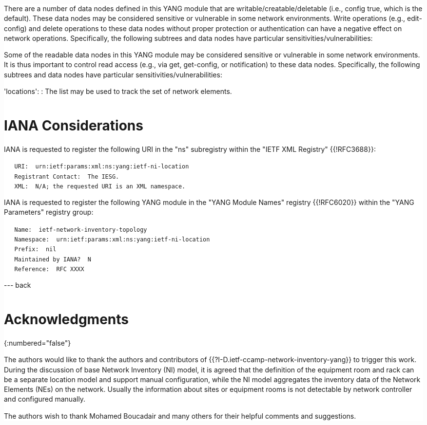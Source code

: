    There are a number of data nodes defined in this YANG module that are
   writable/creatable/deletable (i.e., config true, which is the
   default).  These data nodes may be considered sensitive or vulnerable
   in some network environments.  Write operations (e.g., edit-config)
   and delete operations to these data nodes without proper protection
   or authentication can have a negative effect on network operations.
   Specifically, the following subtrees and data nodes have particular
   sensitivities/vulnerabilities:

   Some of the readable data nodes in this YANG module may be considered
   sensitive or vulnerable in some network environments.  It is thus
   important to control read access (e.g., via get, get-config, or
   notification) to these data nodes.  Specifically, the following
subtrees and data nodes have particular sensitivities/vulnerabilities:

   'locations':
   :  The list may be used to track the set of network elements.

# IANA Considerations

   IANA is requested to register the following URI in the "ns" subregistry within
   the "IETF XML Registry" {{!RFC3688}}:

~~~~
   URI:  urn:ietf:params:xml:ns:yang:ietf-ni-location
   Registrant Contact:  The IESG.
   XML:  N/A; the requested URI is an XML namespace.
~~~~

   IANA is requested to register the following YANG module in the "YANG Module
   Names" registry {{!RFC6020}} within the "YANG Parameters" registry group:

~~~~
   Name:  ietf-network-inventory-topology
   Namespace:  urn:ietf:params:xml:ns:yang:ietf-ni-location
   Prefix:  nil
   Maintained by IANA?  N
   Reference:  RFC XXXX
~~~~

--- back

# Acknowledgments
{:numbered="false"}

The authors would like to thank the authors and contributors of 
{{?I-D.ietf-ccamp-network-inventory-yang}} to trigger this work. 
During the discussion of base Network Inventory (NI) model, it is agreed
that the definition of the equipment room and rack can be a separate
location model and support manual configuration, while the NI model
aggregates the inventory data of the Network Elements (NEs) on the
network. Usually the information about sites or equipment rooms is 
not detectable by network controller and configured manually. 

The authors wish to thank Mohamed Boucadair and many others for their helpful comments and suggestions. 
